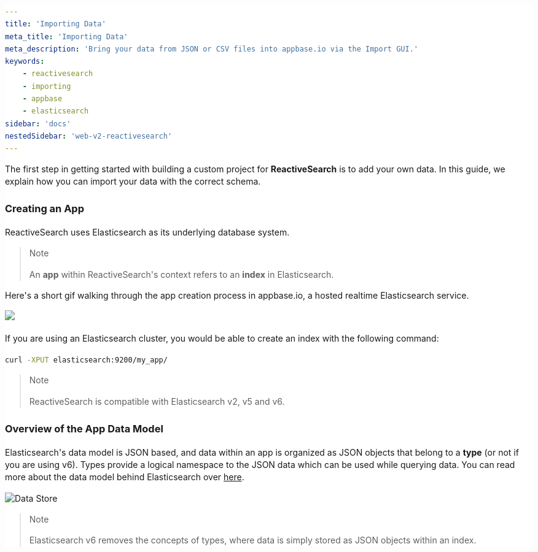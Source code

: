 ```yaml
---
title: 'Importing Data'
meta_title: 'Importing Data'
meta_description: 'Bring your data from JSON or CSV files into appbase.io via the Import GUI.'
keywords:
    - reactivesearch
    - importing
    - appbase
    - elasticsearch
sidebar: 'docs'
nestedSidebar: 'web-v2-reactivesearch'
---
```


The first step in getting started with building a custom project for **ReactiveSearch** is to add your own data. In this guide, we explain how you can import your data with the correct schema.

### Creating an App

ReactiveSearch uses Elasticsearch as its underlying database system.

> Note
>
> An **app** within ReactiveSearch's context refers to an **index** in Elasticsearch.

Here's a short gif walking through the app creation process in appbase.io, a hosted realtime Elasticsearch service.

![](https://i.imgur.com/r6hWKAG.gif)

If you are using an Elasticsearch cluster, you would be able to create an index with the following command:

```bash
curl -XPUT elasticsearch:9200/my_app/
```

> Note
>
> ReactiveSearch is compatible with Elasticsearch v2, v5 and v6.

### Overview of the App Data Model

Elasticsearch's data model is JSON based, and data within an app is organized as JSON objects that belong to a **type** (or not if you are using v6). Types provide a logical namespace to the JSON data which can be used while querying data. You can read more about the data model behind Elasticsearch over [here](https://www.elastic.co/blog/found-elasticsearch-mapping-introduction).

![Data Store](https://i.imgur.com/LCvdVuu.png)

> Note
>
> Elasticsearch v6 removes the concepts of types, where data is simply stored as JSON objects within an index.
